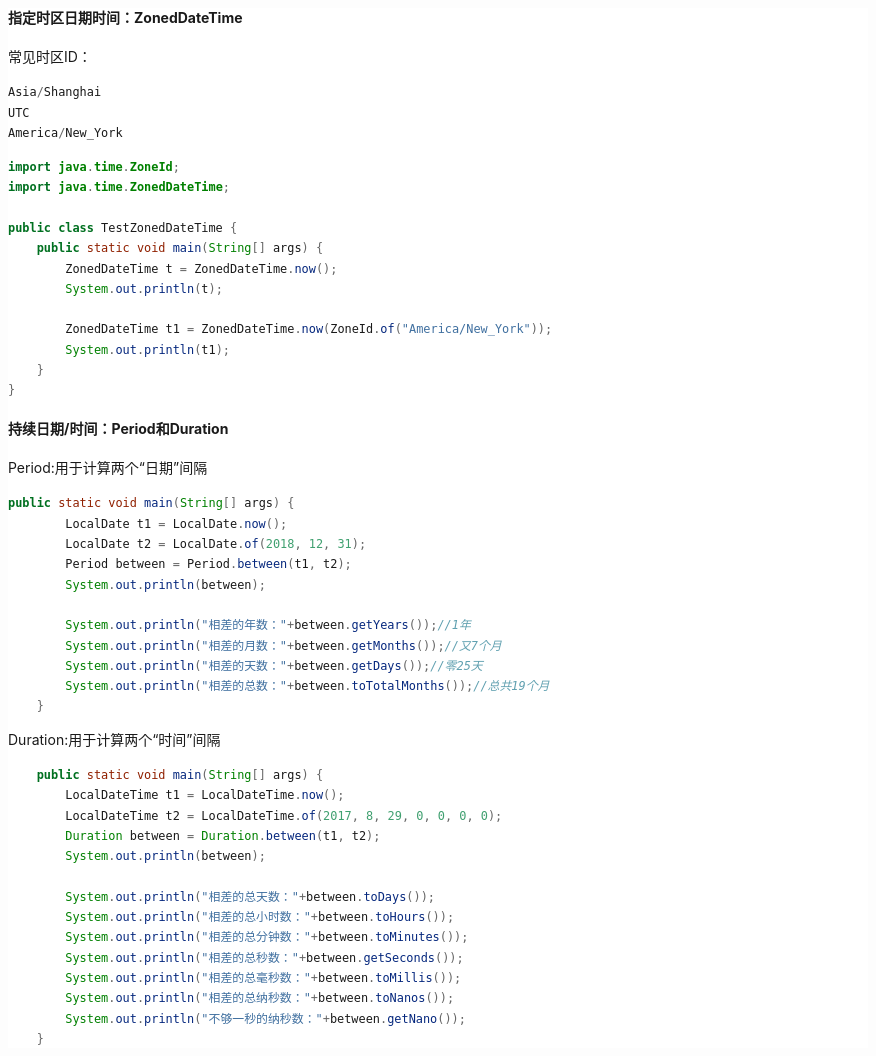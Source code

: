 #### 指定时区日期时间：ZonedDateTime

常见时区ID：

```java
Asia/Shanghai
UTC
America/New_York
```

```java
import java.time.ZoneId;
import java.time.ZonedDateTime;

public class TestZonedDateTime {
	public static void main(String[] args) {
		ZonedDateTime t = ZonedDateTime.now();
		System.out.println(t);
		
		ZonedDateTime t1 = ZonedDateTime.now(ZoneId.of("America/New_York"));
		System.out.println(t1);
	}
}
```

#### 持续日期/时间：Period和Duration

Period:用于计算两个“日期”间隔

```java
public static void main(String[] args) {
		LocalDate t1 = LocalDate.now();
		LocalDate t2 = LocalDate.of(2018, 12, 31);
		Period between = Period.between(t1, t2);
		System.out.println(between);
		
		System.out.println("相差的年数："+between.getYears());//1年
		System.out.println("相差的月数："+between.getMonths());//又7个月
		System.out.println("相差的天数："+between.getDays());//零25天
		System.out.println("相差的总数："+between.toTotalMonths());//总共19个月
	}
```

Duration:用于计算两个“时间”间隔

```java
	public static void main(String[] args) {
		LocalDateTime t1 = LocalDateTime.now();
		LocalDateTime t2 = LocalDateTime.of(2017, 8, 29, 0, 0, 0, 0);
		Duration between = Duration.between(t1, t2);
		System.out.println(between);
		
		System.out.println("相差的总天数："+between.toDays());
		System.out.println("相差的总小时数："+between.toHours());
		System.out.println("相差的总分钟数："+between.toMinutes());
		System.out.println("相差的总秒数："+between.getSeconds());
		System.out.println("相差的总毫秒数："+between.toMillis());
		System.out.println("相差的总纳秒数："+between.toNanos());
		System.out.println("不够一秒的纳秒数："+between.getNano());
	}
```
